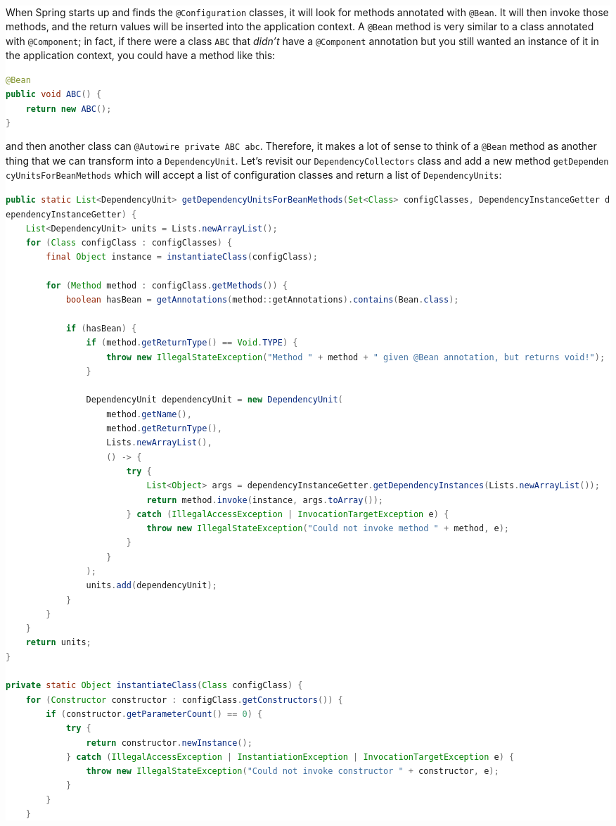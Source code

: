 When Spring starts up and finds the `@Configuration` classes, it will look for methods annotated with `@Bean`. It will then invoke those methods, and the return values will be inserted into the application context. A `@Bean` method is very similar to a class annotated with `@Component`; in fact, if there were a class `ABC` that _didn’t_ have a `@Component` annotation but you still wanted an instance of it in the application context, you could have a method like this:
```java
@Bean
public void ABC() {
    return new ABC();
}
```

and then another class can `@Autowire private ABC abc`. Therefore, it makes a lot of sense to think of a `@Bean` method as another thing that we can transform into a `DependencyUnit`. Let’s revisit our `DependencyCollectors` class and add a new method `getDependencyUnitsForBeanMethods` which will accept a list of configuration classes and return a list of `DependencyUnits`:
```java
public static List<DependencyUnit> getDependencyUnitsForBeanMethods(Set<Class> configClasses, DependencyInstanceGetter dependencyInstanceGetter) {
    List<DependencyUnit> units = Lists.newArrayList();
    for (Class configClass : configClasses) {
        final Object instance = instantiateClass(configClass);

        for (Method method : configClass.getMethods()) {
            boolean hasBean = getAnnotations(method::getAnnotations).contains(Bean.class);

            if (hasBean) {
                if (method.getReturnType() == Void.TYPE) {
                    throw new IllegalStateException("Method " + method + " given @Bean annotation, but returns void!");
                }

                DependencyUnit dependencyUnit = new DependencyUnit(
                    method.getName(),
                    method.getReturnType(),
                    Lists.newArrayList(),
                    () -> {
                        try {
                            List<Object> args = dependencyInstanceGetter.getDependencyInstances(Lists.newArrayList());
                            return method.invoke(instance, args.toArray());
                        } catch (IllegalAccessException | InvocationTargetException e) {
                            throw new IllegalStateException("Could not invoke method " + method, e);
                        }
                    }
                );
                units.add(dependencyUnit);
            }
        }
    }
    return units;
}

private static Object instantiateClass(Class configClass) {
    for (Constructor constructor : configClass.getConstructors()) {
        if (constructor.getParameterCount() == 0) {
            try {
                return constructor.newInstance();
            } catch (IllegalAccessException | InstantiationException | InvocationTargetException e) {
                throw new IllegalStateException("Could not invoke constructor " + constructor, e);
            }
        }
    }
```